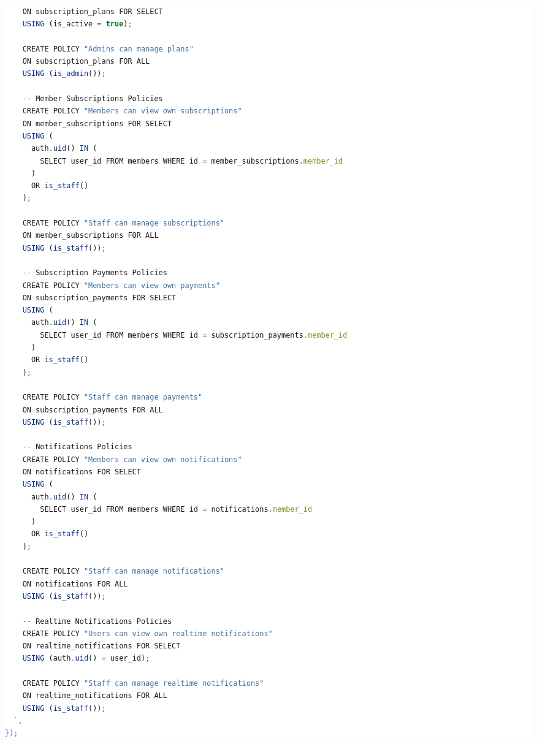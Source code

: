 ```typescript
    ON subscription_plans FOR SELECT
    USING (is_active = true);

    CREATE POLICY "Admins can manage plans"
    ON subscription_plans FOR ALL
    USING (is_admin());

    -- Member Subscriptions Policies
    CREATE POLICY "Members can view own subscriptions"
    ON member_subscriptions FOR SELECT
    USING (
      auth.uid() IN (
        SELECT user_id FROM members WHERE id = member_subscriptions.member_id
      )
      OR is_staff()
    );

    CREATE POLICY "Staff can manage subscriptions"
    ON member_subscriptions FOR ALL
    USING (is_staff());

    -- Subscription Payments Policies
    CREATE POLICY "Members can view own payments"
    ON subscription_payments FOR SELECT
    USING (
      auth.uid() IN (
        SELECT user_id FROM members WHERE id = subscription_payments.member_id
      )
      OR is_staff()
    );

    CREATE POLICY "Staff can manage payments"
    ON subscription_payments FOR ALL
    USING (is_staff());

    -- Notifications Policies
    CREATE POLICY "Members can view own notifications"
    ON notifications FOR SELECT
    USING (
      auth.uid() IN (
        SELECT user_id FROM members WHERE id = notifications.member_id
      )
      OR is_staff()
    );

    CREATE POLICY "Staff can manage notifications"
    ON notifications FOR ALL
    USING (is_staff());

    -- Realtime Notifications Policies
    CREATE POLICY "Users can view own realtime notifications"
    ON realtime_notifications FOR SELECT
    USING (auth.uid() = user_id);

    CREATE POLICY "Staff can manage realtime notifications"
    ON realtime_notifications FOR ALL
    USING (is_staff());
  `,
});
```
